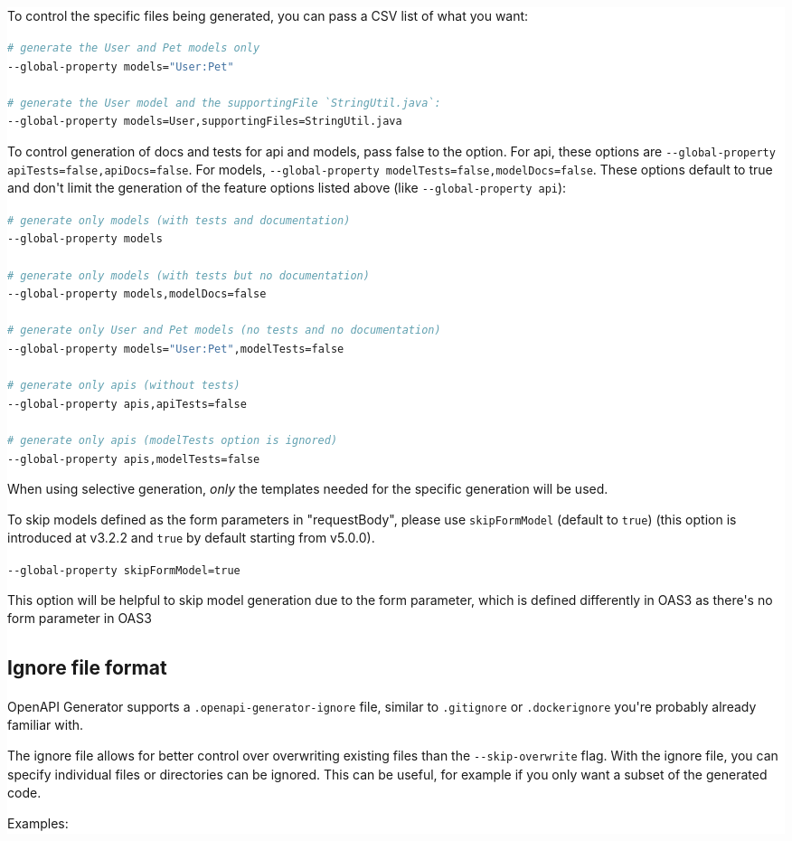 To control the specific files being generated, you can pass a CSV list of what you want:
```sh
# generate the User and Pet models only
--global-property models="User:Pet"

# generate the User model and the supportingFile `StringUtil.java`:
--global-property models=User,supportingFiles=StringUtil.java
```

To control generation of docs and tests for api and models, pass false to the option. For api, these options are  `--global-property apiTests=false,apiDocs=false`. For models, `--global-property modelTests=false,modelDocs=false`.
These options default to true and don't limit the generation of the feature options listed above (like `--global-property api`):

```sh
# generate only models (with tests and documentation)
--global-property models

# generate only models (with tests but no documentation)
--global-property models,modelDocs=false

# generate only User and Pet models (no tests and no documentation)
--global-property models="User:Pet",modelTests=false

# generate only apis (without tests)
--global-property apis,apiTests=false

# generate only apis (modelTests option is ignored)
--global-property apis,modelTests=false
```

When using selective generation, _only_ the templates needed for the specific generation will be used.

To skip models defined as the form parameters in "requestBody", please use `skipFormModel` (default to `true`) (this option is introduced at v3.2.2 and `true` by default starting from v5.0.0).

```sh
--global-property skipFormModel=true
```

This option will be helpful to skip model generation due to the form parameter, which is defined differently in OAS3 as there's no form parameter in OAS3

## Ignore file format

OpenAPI Generator supports a `.openapi-generator-ignore` file, similar to `.gitignore` or `.dockerignore` you're probably already familiar with.

The ignore file allows for better control over overwriting existing files than the `--skip-overwrite` flag. With the ignore file, you can specify individual files or directories can be ignored. This can be useful, for example if you only want a subset of the generated code.

Examples:
